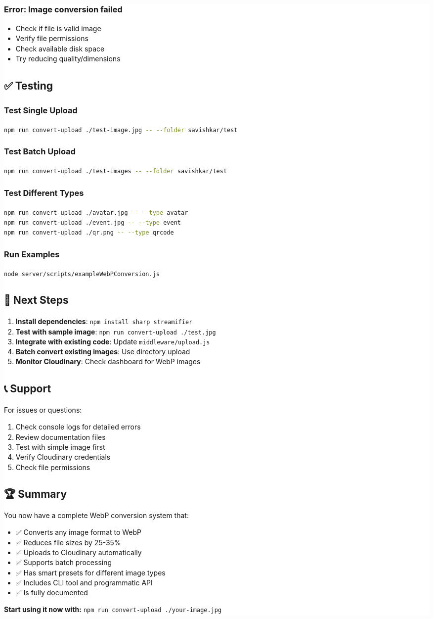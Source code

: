 ### Error: Image conversion failed
- Check if file is valid image
- Verify file permissions
- Check available disk space
- Try reducing quality/dimensions

## ✅ Testing

### Test Single Upload
```bash
npm run convert-upload ./test-image.jpg -- --folder savishkar/test
```

### Test Batch Upload
```bash
npm run convert-upload ./test-images -- --folder savishkar/test
```

### Test Different Types
```bash
npm run convert-upload ./avatar.jpg -- --type avatar
npm run convert-upload ./event.jpg -- --type event
npm run convert-upload ./qr.png -- --type qrcode
```

### Run Examples
```bash
node server/scripts/exampleWebPConversion.js
```

## 🎉 Next Steps

1. **Install dependencies**: `npm install sharp streamifier`
2. **Test with sample image**: `npm run convert-upload ./test.jpg`
3. **Integrate with existing code**: Update `middleware/upload.js`
4. **Batch convert existing images**: Use directory upload
5. **Monitor Cloudinary**: Check dashboard for WebP images

## 📞 Support

For issues or questions:
1. Check console logs for detailed errors
2. Review documentation files
3. Test with simple image first
4. Verify Cloudinary credentials
5. Check file permissions

## 🏆 Summary

You now have a complete WebP conversion system that:
- ✅ Converts any image format to WebP
- ✅ Reduces file sizes by 25-35%
- ✅ Uploads to Cloudinary automatically
- ✅ Supports batch processing
- ✅ Has smart presets for different image types
- ✅ Includes CLI tool and programmatic API
- ✅ Is fully documented

**Start using it now with:** `npm run convert-upload ./your-image.jpg`
